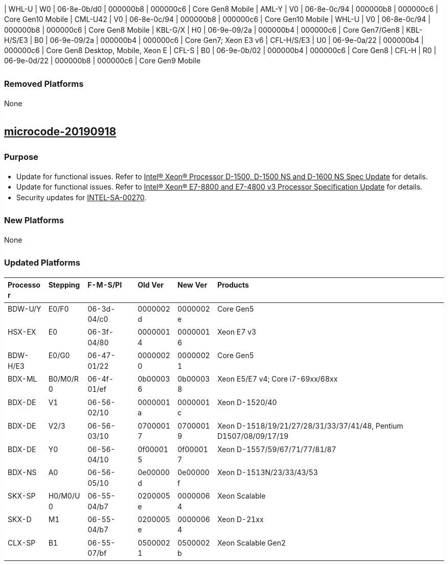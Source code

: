 | WHL-U          | W0       | 06-8e-0b/d0 | 000000b8 | 000000c6 | Core Gen8 Mobile
| AML-Y          | V0       | 06-8e-0c/94 | 000000b8 | 000000c6 | Core Gen10 Mobile
| CML-U42        | V0       | 06-8e-0c/94 | 000000b8 | 000000c6 | Core Gen10 Mobile
| WHL-U          | V0       | 06-8e-0c/94 | 000000b8 | 000000c6 | Core Gen8 Mobile
| KBL-G/X        | H0       | 06-9e-09/2a | 000000b4 | 000000c6 | Core Gen7/Gen8
| KBL-H/S/E3     | B0       | 06-9e-09/2a | 000000b4 | 000000c6 | Core Gen7; Xeon E3 v6
| CFL-H/S/E3     | U0       | 06-9e-0a/22 | 000000b4 | 000000c6 | Core Gen8 Desktop, Mobile, Xeon E
| CFL-S          | B0       | 06-9e-0b/02 | 000000b4 | 000000c6 | Core Gen8
| CFL-H          | R0       | 06-9e-0d/22 | 000000b8 | 000000c6 | Core Gen9 Mobile

### Removed Platforms

None

## [microcode-20190918](https://github.com/intel/Intel-Linux-Processor-Microcode-Data-Files/releases/tag/microcode-20190918)

### Purpose

- Update for functional issues. Refer to [Intel® Xeon® Processor D-1500, D-1500 NS and D-1600 NS Spec Update](https://www.intel.com/content/www/us/en/products/docs/processors/xeon/xeon-d-1500-specification-update.html) for details.
- Update for functional issues. Refer to [Intel® Xeon® E7-8800 and E7-4800 v3 Processor Specification Update](https://www.intel.com/content/www/us/en/processors/xeon/xeon-e7-v3-spec-update.html) for details.
- Security updates for [INTEL-SA-00270](https://www.intel.com/content/www/us/en/security-center/advisory/intel-sa-00270.html).

### New Platforms

None

### Updated Platforms

| Processor      | Stepping | F-M-S/PI    | Old Ver  | New Ver  | Products
|:---------------|:---------|:------------|:---------|:---------|:---------
| BDW-U/Y        | E0/F0    | 06-3d-04/c0 | 0000002d | 0000002e | Core Gen5
| HSX-EX         | E0       | 06-3f-04/80 | 00000014 | 00000016 | Xeon E7 v3
| BDW-H/E3       | E0/G0    | 06-47-01/22 | 00000020 | 00000021 | Core Gen5
| BDX-ML         | B0/M0/R0 | 06-4f-01/ef | 0b000036 | 0b000038 | Xeon E5/E7 v4; Core i7-69xx/68xx
| BDX-DE         | V1       | 06-56-02/10 | 0000001a | 0000001c | Xeon D-1520/40
| BDX-DE         | V2/3     | 06-56-03/10 | 07000017 | 07000019 | Xeon D-1518/19/21/27/28/31/33/37/41/48, Pentium D1507/08/09/17/19
| BDX-DE         | Y0       | 06-56-04/10 | 0f000015 | 0f000017 | Xeon D-1557/59/67/71/77/81/87
| BDX-NS         | A0       | 06-56-05/10 | 0e00000d | 0e00000f | Xeon D-1513N/23/33/43/53
| SKX-SP         | H0/M0/U0 | 06-55-04/b7 | 0200005e | 00000064 | Xeon Scalable
| SKX-D          | M1       | 06-55-04/b7 | 0200005e | 00000064 | Xeon D-21xx
| CLX-SP         | B1       | 06-55-07/bf | 05000021 | 0500002b | Xeon Scalable Gen2
